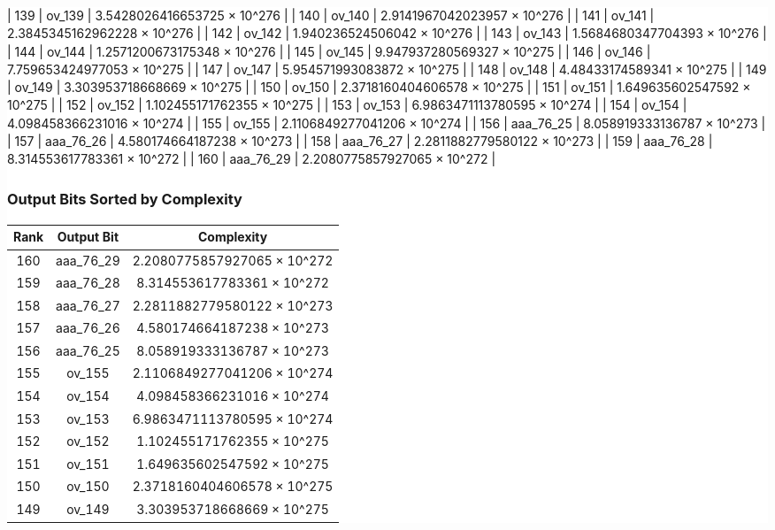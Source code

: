 | 139 | ov_139 | 3.5428026416653725 × 10^276 |
| 140 | ov_140 | 2.9141967042023957 × 10^276 |
| 141 | ov_141 | 2.3845345162962228 × 10^276 |
| 142 | ov_142 | 1.940236524506042 × 10^276 |
| 143 | ov_143 | 1.5684680347704393 × 10^276 |
| 144 | ov_144 | 1.2571200673175348 × 10^276 |
| 145 | ov_145 | 9.947937280569327 × 10^275 |
| 146 | ov_146 | 7.759653424977053 × 10^275 |
| 147 | ov_147 | 5.954571993083872 × 10^275 |
| 148 | ov_148 | 4.48433174589341 × 10^275 |
| 149 | ov_149 | 3.303953718668669 × 10^275 |
| 150 | ov_150 | 2.3718160404606578 × 10^275 |
| 151 | ov_151 | 1.649635602547592 × 10^275 |
| 152 | ov_152 | 1.102455171762355 × 10^275 |
| 153 | ov_153 | 6.9863471113780595 × 10^274 |
| 154 | ov_154 | 4.098458366231016 × 10^274 |
| 155 | ov_155 | 2.1106849277041206 × 10^274 |
| 156 | aaa_76_25 | 8.058919333136787 × 10^273 |
| 157 | aaa_76_26 | 4.580174664187238 × 10^273 |
| 158 | aaa_76_27 | 2.2811882779580122 × 10^273 |
| 159 | aaa_76_28 | 8.314553617783361 × 10^272 |
| 160 | aaa_76_29 | 2.2080775857927065 × 10^272 |

### Output Bits Sorted by Complexity

| Rank | Output Bit | Complexity |
|:----:|:----------:|:----------:|
| 160 | aaa_76_29 | 2.2080775857927065 × 10^272 |
| 159 | aaa_76_28 | 8.314553617783361 × 10^272 |
| 158 | aaa_76_27 | 2.2811882779580122 × 10^273 |
| 157 | aaa_76_26 | 4.580174664187238 × 10^273 |
| 156 | aaa_76_25 | 8.058919333136787 × 10^273 |
| 155 | ov_155 | 2.1106849277041206 × 10^274 |
| 154 | ov_154 | 4.098458366231016 × 10^274 |
| 153 | ov_153 | 6.9863471113780595 × 10^274 |
| 152 | ov_152 | 1.102455171762355 × 10^275 |
| 151 | ov_151 | 1.649635602547592 × 10^275 |
| 150 | ov_150 | 2.3718160404606578 × 10^275 |
| 149 | ov_149 | 3.303953718668669 × 10^275 |
